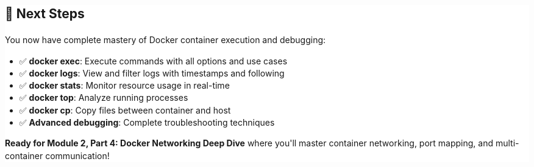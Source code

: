 
## 🚀 Next Steps

You now have complete mastery of Docker container execution and debugging:

- ✅ **docker exec**: Execute commands with all options and use cases
- ✅ **docker logs**: View and filter logs with timestamps and following
- ✅ **docker stats**: Monitor resource usage in real-time
- ✅ **docker top**: Analyze running processes
- ✅ **docker cp**: Copy files between container and host
- ✅ **Advanced debugging**: Complete troubleshooting techniques

**Ready for Module 2, Part 4: Docker Networking Deep Dive** where you'll master container networking, port mapping, and multi-container communication!
